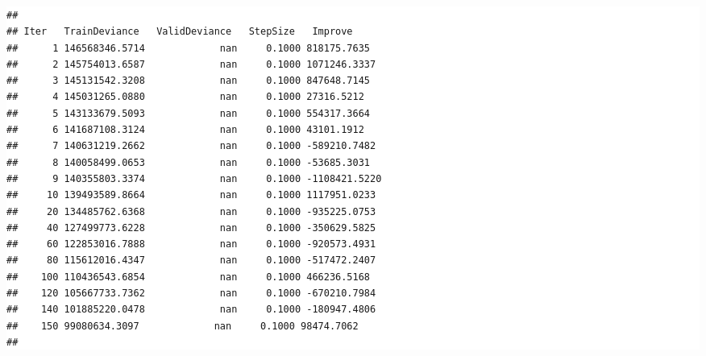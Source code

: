     ## 
    ## Iter   TrainDeviance   ValidDeviance   StepSize   Improve
    ##      1 146568346.5714             nan     0.1000 818175.7635
    ##      2 145754013.6587             nan     0.1000 1071246.3337
    ##      3 145131542.3208             nan     0.1000 847648.7145
    ##      4 145031265.0880             nan     0.1000 27316.5212
    ##      5 143133679.5093             nan     0.1000 554317.3664
    ##      6 141687108.3124             nan     0.1000 43101.1912
    ##      7 140631219.2662             nan     0.1000 -589210.7482
    ##      8 140058499.0653             nan     0.1000 -53685.3031
    ##      9 140355803.3374             nan     0.1000 -1108421.5220
    ##     10 139493589.8664             nan     0.1000 1117951.0233
    ##     20 134485762.6368             nan     0.1000 -935225.0753
    ##     40 127499773.6228             nan     0.1000 -350629.5825
    ##     60 122853016.7888             nan     0.1000 -920573.4931
    ##     80 115612016.4347             nan     0.1000 -517472.2407
    ##    100 110436543.6854             nan     0.1000 466236.5168
    ##    120 105667733.7362             nan     0.1000 -670210.7984
    ##    140 101885220.0478             nan     0.1000 -180947.4806
    ##    150 99080634.3097             nan     0.1000 98474.7062
    ## 